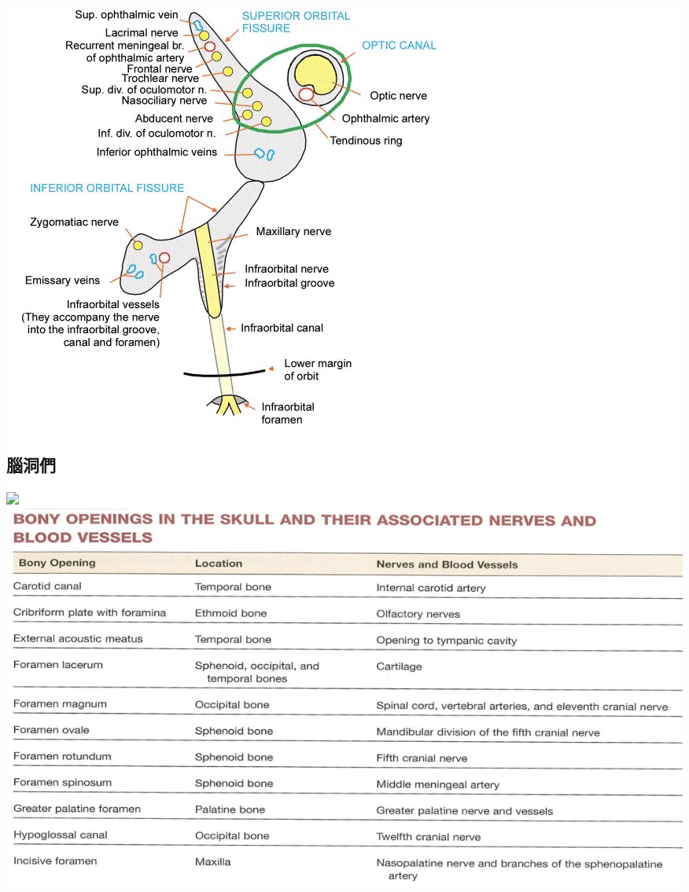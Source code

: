 ![](paste_src/2022-10-12-23-01-27.png)

## 腦洞們

![](paste_src/2022-10-12-20-57-51.png)
![](paste_src/2022-10-12-22-45-07.png)